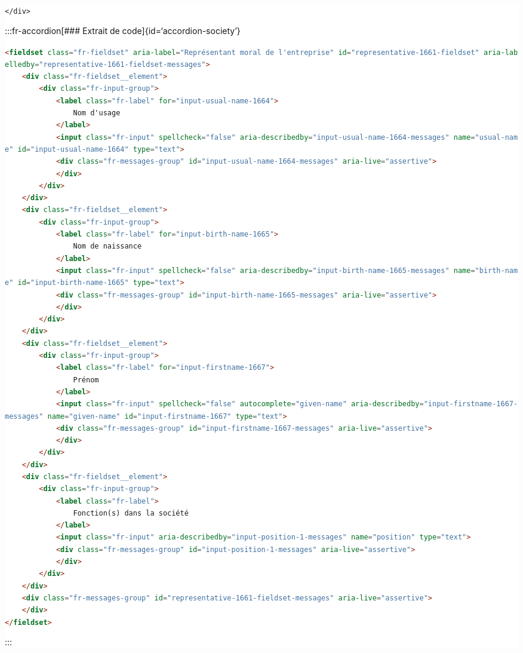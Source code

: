     </div>
</fieldset>
</div>

:::fr-accordion[### Extrait de code]{id=‘accordion-society’}
```html
<fieldset class="fr-fieldset" aria-label="Représentant moral de l'entreprise" id="representative-1661-fieldset" aria-labelledby="representative-1661-fieldset-messages">
    <div class="fr-fieldset__element">
        <div class="fr-input-group">
            <label class="fr-label" for="input-usual-name-1664">
                Nom d'usage
            </label>
            <input class="fr-input" spellcheck="false" aria-describedby="input-usual-name-1664-messages" name="usual-name" id="input-usual-name-1664" type="text">
            <div class="fr-messages-group" id="input-usual-name-1664-messages" aria-live="assertive">
            </div>
        </div>
    </div>
    <div class="fr-fieldset__element">
        <div class="fr-input-group">
            <label class="fr-label" for="input-birth-name-1665">
                Nom de naissance
            </label>
            <input class="fr-input" spellcheck="false" aria-describedby="input-birth-name-1665-messages" name="birth-name" id="input-birth-name-1665" type="text">
            <div class="fr-messages-group" id="input-birth-name-1665-messages" aria-live="assertive">
            </div>
        </div>
    </div>
    <div class="fr-fieldset__element">
        <div class="fr-input-group">
            <label class="fr-label" for="input-firstname-1667">
                Prénom
            </label>
            <input class="fr-input" spellcheck="false" autocomplete="given-name" aria-describedby="input-firstname-1667-messages" name="given-name" id="input-firstname-1667" type="text">
            <div class="fr-messages-group" id="input-firstname-1667-messages" aria-live="assertive">
            </div>
        </div>
    </div>
    <div class="fr-fieldset__element">
        <div class="fr-input-group">
            <label class="fr-label">
                Fonction(s) dans la société
            </label>
            <input class="fr-input" aria-describedby="input-position-1-messages" name="position" type="text">
            <div class="fr-messages-group" id="input-position-1-messages" aria-live="assertive">
            </div>
        </div>
    </div>
    <div class="fr-messages-group" id="representative-1661-fieldset-messages" aria-live="assertive">
    </div>
</fieldset>
```
:::
